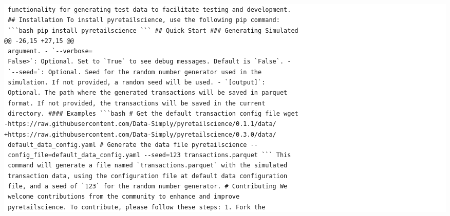 ```
 functionality for generating test data to facilitate testing and development.
 ## Installation To install pyretailscience, use the following pip command:
 ```bash pip install pyretailscience ``` ## Quick Start ### Generating Simulated
@@ -26,15 +27,15 @@
 argument. - `--verbose=
 False>`: Optional. Set to `True` to see debug messages. Default is `False`. -
 `--seed=`: Optional. Seed for the random number generator used in the
 simulation. If not provided, a random seed will be used. - `[output]`:
 Optional. The path where the generated transactions will be saved in parquet
 format. If not provided, the transactions will be saved in the current
 directory. #### Examples ```bash # Get the default transaction config file wget
-https://raw.githubusercontent.com/Data-Simply/pyretailscience/0.1.1/data/
+https://raw.githubusercontent.com/Data-Simply/pyretailscience/0.3.0/data/
 default_data_config.yaml # Generate the data file pyretailscience --
 config_file=default_data_config.yaml --seed=123 transactions.parquet ``` This
 command will generate a file named `transactions.parquet` with the simulated
 transaction data, using the configuration file at default data configuration
 file, and a seed of `123` for the random number generator. # Contributing We
 welcome contributions from the community to enhance and improve
 pyretailscience. To contribute, please follow these steps: 1. Fork the
```

